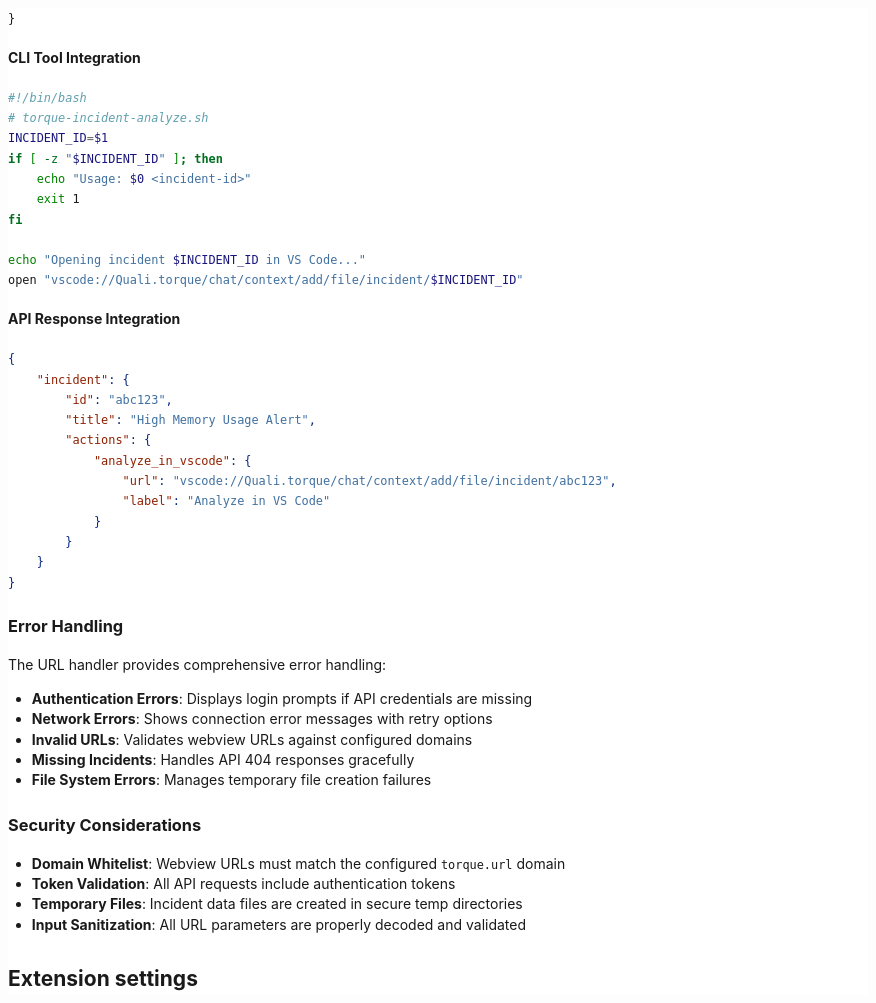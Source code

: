 ```javascript
}
```

#### CLI Tool Integration
```bash
#!/bin/bash
# torque-incident-analyze.sh
INCIDENT_ID=$1
if [ -z "$INCIDENT_ID" ]; then
    echo "Usage: $0 <incident-id>"
    exit 1
fi

echo "Opening incident $INCIDENT_ID in VS Code..."
open "vscode://Quali.torque/chat/context/add/file/incident/$INCIDENT_ID"
```

#### API Response Integration
```json
{
    "incident": {
        "id": "abc123",
        "title": "High Memory Usage Alert",
        "actions": {
            "analyze_in_vscode": {
                "url": "vscode://Quali.torque/chat/context/add/file/incident/abc123",
                "label": "Analyze in VS Code"
            }
        }
    }
}
```

### Error Handling

The URL handler provides comprehensive error handling:

- **Authentication Errors**: Displays login prompts if API credentials are missing
- **Network Errors**: Shows connection error messages with retry options  
- **Invalid URLs**: Validates webview URLs against configured domains
- **Missing Incidents**: Handles API 404 responses gracefully
- **File System Errors**: Manages temporary file creation failures

### Security Considerations

- **Domain Whitelist**: Webview URLs must match the configured `torque.url` domain
- **Token Validation**: All API requests include authentication tokens
- **Temporary Files**: Incident data files are created in secure temp directories
- **Input Sanitization**: All URL parameters are properly decoded and validated

## Extension settings
